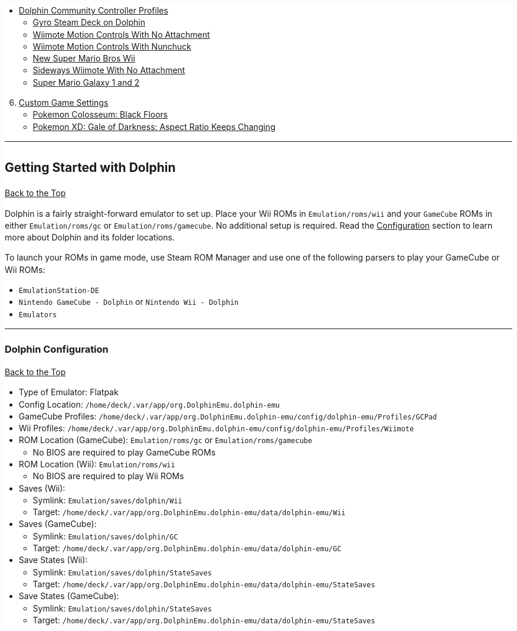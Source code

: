    - [Dolphin Community Controller Profiles](#dolphin-community-controller-profiles)
     - [Gyro Steam Deck on Dolphin](../../community-creations/steamos/community-creations.md#gyro-steam-deck-on-dolphin)
     - [Wiimote Motion Controls With No Attachment](../../community-creations/steamos/community-creations.md#gyro-steam-deck-on-dolphin)
     - [Wiimote Motion Controls With Nunchuck](../../community-creations/steamos/community-creations.md#wiimote-motion-controls-with-nunchuck)
     - [New Super Mario Bros Wii](../../community-creations/steamos/community-creations.md#new-super-mario-bros-wii)
     - [Sideways Wiimote With No Attachment](../../community-creations/steamos/community-creations.md#sideways-wiimote-with-no-attachment)
     - [Super Mario Galaxy 1 and 2](../../community-creations/steamos/community-creations.md#super-mario-galaxy-1-and-2)

6. [Custom Game Settings](#custom-game-settings)
   - [Pokemon Colosseum: Black Floors](#pokemon-colosseum-black-floors)
   - [Pokemon XD: Gale of Darkness: Aspect Ratio Keeps Changing](#pokemon-xd-gale-of-darkness-aspect-ratio-keeps-changing)

***

## Getting Started with Dolphin

[Back to the Top](#dolphin-table-of-contents)

Dolphin is a fairly straight-forward emulator to set up. Place your Wii ROMs in `Emulation/roms/wii` and your `GameCube` ROMs in either `Emulation/roms/gc` or `Emulation/roms/gamecube`. No additional setup is required. Read the [Configuration](#dolphin-configuration) section to learn more about Dolphin and its folder locations.

To launch your ROMs in game mode, use Steam ROM Manager and use one of the following parsers to play your GameCube or Wii ROMs:

- `EmulationStation-DE`
- `Nintendo GameCube - Dolphin` or `Nintendo Wii - Dolphin`
- `Emulators`

***

### Dolphin Configuration

[Back to the Top](#dolphin-table-of-contents)

- Type of Emulator: Flatpak
- Config Location: `/home/deck/.var/app/org.DolphinEmu.dolphin-emu`
- GameCube Profiles: `/home/deck/.var/app/org.DolphinEmu.dolphin-emu/config/dolphin-emu/Profiles/GCPad`
- Wii Profiles: `/home/deck/.var/app/org.DolphinEmu.dolphin-emu/config/dolphin-emu/Profiles/Wiimote`
- ROM Location (GameCube): `Emulation/roms/gc` or `Emulation/roms/gamecube`
  - No BIOS are required to play GameCube ROMs
- ROM Location (Wii): `Emulation/roms/wii`
  - No BIOS are required to play Wii ROMs
- Saves (Wii):
  - Symlink: `Emulation/saves/dolphin/Wii`
  - Target: `/home/deck/.var/app/org.DolphinEmu.dolphin-emu/data/dolphin-emu/Wii`
- Saves (GameCube):
  - Symlink: `Emulation/saves/dolphin/GC`
  - Target: `/home/deck/.var/app/org.DolphinEmu.dolphin-emu/data/dolphin-emu/GC`
- Save States (Wii):
  - Symlink: `Emulation/saves/dolphin/StateSaves`
  - Target: `/home/deck/.var/app/org.DolphinEmu.dolphin-emu/data/dolphin-emu/StateSaves`
- Save States (GameCube):
  - Symlink: `Emulation/saves/dolphin/StateSaves`
  - Target: `/home/deck/.var/app/org.DolphinEmu.dolphin-emu/data/dolphin-emu/StateSaves`